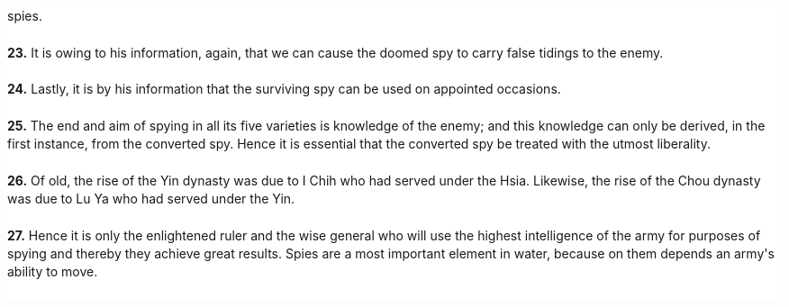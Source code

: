 <a name="1164"></a>spies.
<a name="1165"></a><br><br><b>23.</b> It is owing to his information, again, that we can cause 
<a name="1166"></a>the doomed spy to carry false tidings to the enemy.
<a name="1167"></a><br><br><b>24.</b> Lastly, it is by his information that the surviving 
<a name="1168"></a>spy can be used on appointed occasions.
<a name="1169"></a><br><br><b>25.</b> The end and aim of spying in all its five varieties 
<a name="1170"></a>is knowledge of the enemy; and this knowledge can only be derived, in the 
<a name="1171"></a>first instance, from the converted spy. Hence it is essential that the 
<a name="1172"></a>converted spy be treated with the utmost liberality.
<a name="1173"></a><br><br><b>26.</b> Of old, the rise of the Yin dynasty was due to I Chih 
<a name="1174"></a>who had served under the Hsia.  Likewise, the rise of the Chou dynasty 
<a name="1175"></a>was due to Lu Ya who had served under the Yin.
<a name="1176"></a><br><br><b>27.</b> Hence it is only the enlightened ruler and the wise 
<a name="1177"></a>general who will use the highest intelligence of the army for purposes 
<a name="1178"></a>of spying and thereby they achieve great results.  Spies are a most important 
<a name="1179"></a>element in water, because on them depends an army's ability to 
<a name="1180"></a>move.
<br /><br />
</html>